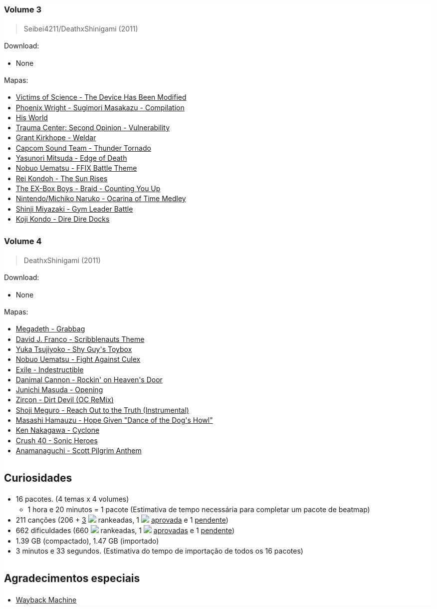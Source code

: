 ### Volume 3

> Seibei4211/DeathxShinigami (2011)

Download:

- None

Mapas:

- [Victims of Science - The Device Has Been Modified](https://osu.ppy.sh/s/1890)
- [Phoenix Wright - Sugimori Masakazu - Compilation](https://osu.ppy.sh/s/2085)
- [His World](https://osu.ppy.sh/s/2490)
- [Trauma Center: Second Opinion - Vulnerability](https://osu.ppy.sh/s/2983)
- [Grant Kirkhope - Weldar](https://osu.ppy.sh/s/3150)
- [Capcom Sound Team - Thunder Tornado](https://osu.ppy.sh/s/3221)
- [Yasunori Mitsuda - Edge of Death](https://osu.ppy.sh/s/3384)
- [Nobuo Uematsu - FFIX Battle Theme](https://osu.ppy.sh/s/3511)
- [Rei Kondoh - The Sun Rises](https://osu.ppy.sh/s/3613)
- [The EX-Box Boys - Braid - Counting You Up](https://osu.ppy.sh/s/4033)
- [Nintendo/Michiko Naruko - Ocarina of Time Medley](https://osu.ppy.sh/s/4299)
- [Shinji Miyazaki - Gym Leader Battle](https://osu.ppy.sh/s/4305)
- [Koji Kondo - Dire Dire Docks](https://osu.ppy.sh/s/4629)

### Volume 4

> DeathxShinigami (2011)

Download:

- None

Mapas:

- [Megadeth - Grabbag](https://osu.ppy.sh/s/7077)
- [David J. Franco - Scribblenauts Theme](https://osu.ppy.sh/s/9580)
- [Yuka Tsujiyoko - Shy Guy's Toybox](https://osu.ppy.sh/s/9668)
- [Nobuo Uematsu - Fight Against Culex](https://osu.ppy.sh/s/9854)
- [Exile - Indestructible](https://osu.ppy.sh/s/10104)
- [Danimal Cannon - Rockin' on Heaven's Door](https://osu.ppy.sh/s/10880)
- [Junichi Masuda - Opening](https://osu.ppy.sh/s/13489)
- [Zircon - Dirt Devil (OC ReMix)](https://osu.ppy.sh/s/14205)
- [Shoji Meguro - Reach Out to the Truth (Instrumental)](https://osu.ppy.sh/s/14458)
- [Masashi Hamauzu - Hope Given "Dance of the Dog's Howl"](https://osu.ppy.sh/s/16669)
- [Ken Nakagawa - Cyclone](https://osu.ppy.sh/s/17373)
- [Crush 40 - Sonic Heroes](https://osu.ppy.sh/s/21836)
- [Anamanaguchi - Scott Pilgrim Anthem](https://osu.ppy.sh/s/23073)

Curiosidades
---------

-   16 pacotes. (4 temas x 4 volumes)
    -   1 hora e 20 minutos = 1 pacote (Estimativa de tempo necessária para completar um pacote de beatmap)
-   211 canções (206 + [3](https://osu.ppy.sh/s/2490) ![](/wiki/shared/Heart.gif) rankeadas, 1 ![](/wiki/shared/Fire.gif) [aprovada](https://osu.ppy.sh/b/21010) e 1 [pendente](https://osu.ppy.sh/b/19630))
-   662 dificuldades (660 ![](/wiki/shared/Heart.gif) rankeadas, 1 ![](/wiki/shared/Fire.gif) [aprovadas](https://osu.ppy.sh/b/21010) e 1 [pendente](https://osu.ppy.sh/b/19630))
-   1.39 GB (compactado), 1.47 GB (importado)
-   3 minutos e 33 segundos. (Estimativa do tempo de importação de todos os 16 pacotes)

Agradecimentos especiais
---------------

-   [Wayback Machine](https://archive.org/web/)
